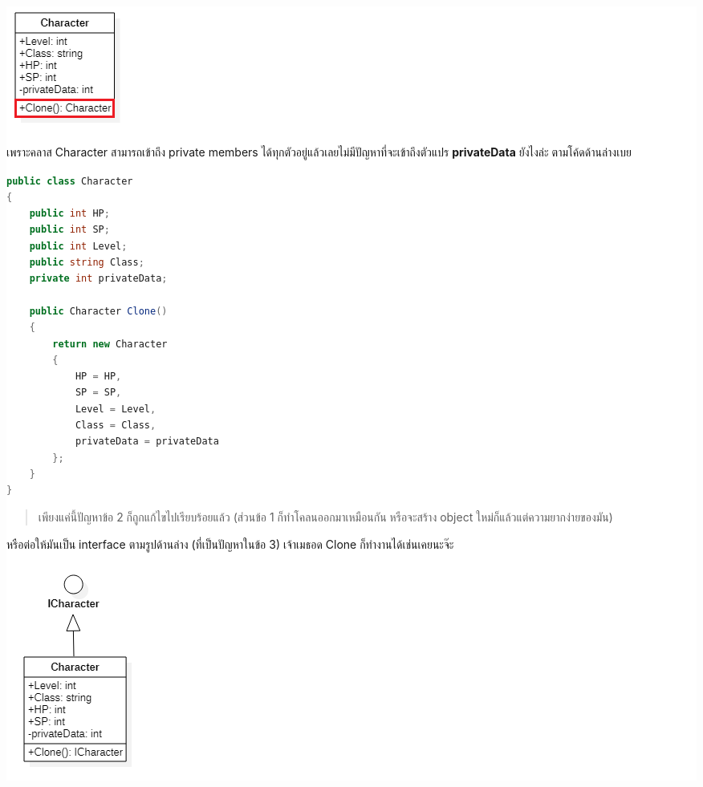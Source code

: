 ![](../../../.gitbook/assets/image%20%28649%29.png)

เพราะคลาส Character สามารถเข้าถึง private members ได้ทุกตัวอยู่แล้วเลยไม่มีปัญหาที่จะเข้าถึงตัวแปร **privateData** ยังไงล่ะ ตามโค้ดด้านล่างเบย

```csharp
public class Character
{
    public int HP;
    public int SP;
    public int Level;
    public string Class;
    private int privateData;

    public Character Clone()
    {
        return new Character
        {
            HP = HP,
            SP = SP,
            Level = Level,
            Class = Class,
            privateData = privateData
        };
    }
}
```

> เพียงแค่นี้ปัญหาข้อ 2 ก็ถูกแก้ไขไปเรียบร้อยแล้ว \(ส่วนข้อ 1 ก็ทำโคลนออกมาเหมือนกัน หรือจะสร้าง object ใหม่ก็แล้วแต่ความยากง่ายของมัน\)

หรือต่อให้มันเป็น interface ตามรูปด้านล่าง \(ที่เป็นปัญหาในข้อ 3\) เจ้าเมธอด Clone ก็ทำงานได้เช่นเคยนะจ๊ะ

![](../../../.gitbook/assets/image%20%28541%29.png)
